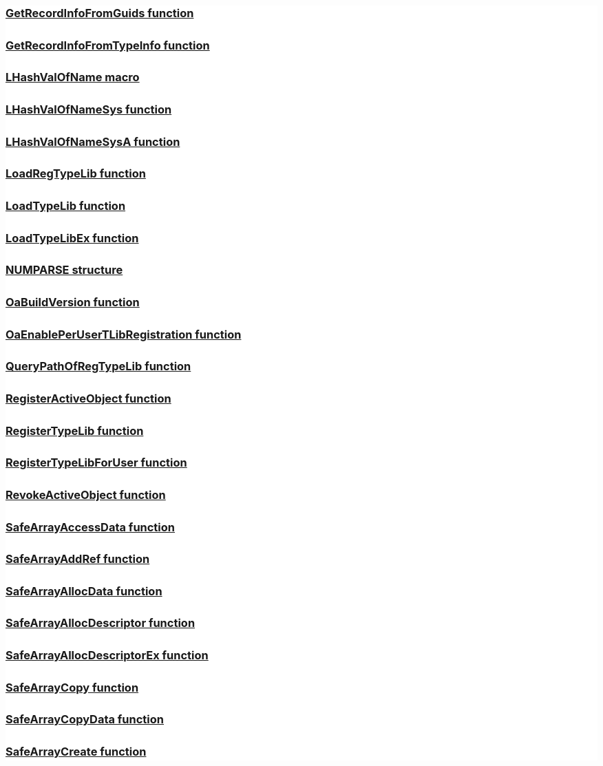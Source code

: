 ### [GetRecordInfoFromGuids function](../oleauto/nf-oleauto-getrecordinfofromguids.md)
### [GetRecordInfoFromTypeInfo function](../oleauto/nf-oleauto-getrecordinfofromtypeinfo.md)
### [LHashValOfName macro](../oleauto/nf-oleauto-lhashvalofname.md)
### [LHashValOfNameSys function](../oleauto/nf-oleauto-lhashvalofnamesys.md)
### [LHashValOfNameSysA function](../oleauto/nf-oleauto-lhashvalofnamesysa.md)
### [LoadRegTypeLib function](../oleauto/nf-oleauto-loadregtypelib.md)
### [LoadTypeLib function](../oleauto/nf-oleauto-loadtypelib.md)
### [LoadTypeLibEx function](../oleauto/nf-oleauto-loadtypelibex.md)
### [NUMPARSE structure](../oleauto/ns-oleauto-numparse.md)
### [OaBuildVersion function](../oleauto/nf-oleauto-oabuildversion.md)
### [OaEnablePerUserTLibRegistration function](../oleauto/nf-oleauto-oaenableperusertlibregistration.md)
### [QueryPathOfRegTypeLib function](../oleauto/nf-oleauto-querypathofregtypelib.md)
### [RegisterActiveObject function](../oleauto/nf-oleauto-registeractiveobject.md)
### [RegisterTypeLib function](../oleauto/nf-oleauto-registertypelib.md)
### [RegisterTypeLibForUser function](../oleauto/nf-oleauto-registertypelibforuser.md)
### [RevokeActiveObject function](../oleauto/nf-oleauto-revokeactiveobject.md)
### [SafeArrayAccessData function](../oleauto/nf-oleauto-safearrayaccessdata.md)
### [SafeArrayAddRef function](../oleauto/nf-oleauto-safearrayaddref.md)
### [SafeArrayAllocData function](../oleauto/nf-oleauto-safearrayallocdata.md)
### [SafeArrayAllocDescriptor function](../oleauto/nf-oleauto-safearrayallocdescriptor.md)
### [SafeArrayAllocDescriptorEx function](../oleauto/nf-oleauto-safearrayallocdescriptorex.md)
### [SafeArrayCopy function](../oleauto/nf-oleauto-safearraycopy.md)
### [SafeArrayCopyData function](../oleauto/nf-oleauto-safearraycopydata.md)
### [SafeArrayCreate function](../oleauto/nf-oleauto-safearraycreate.md)